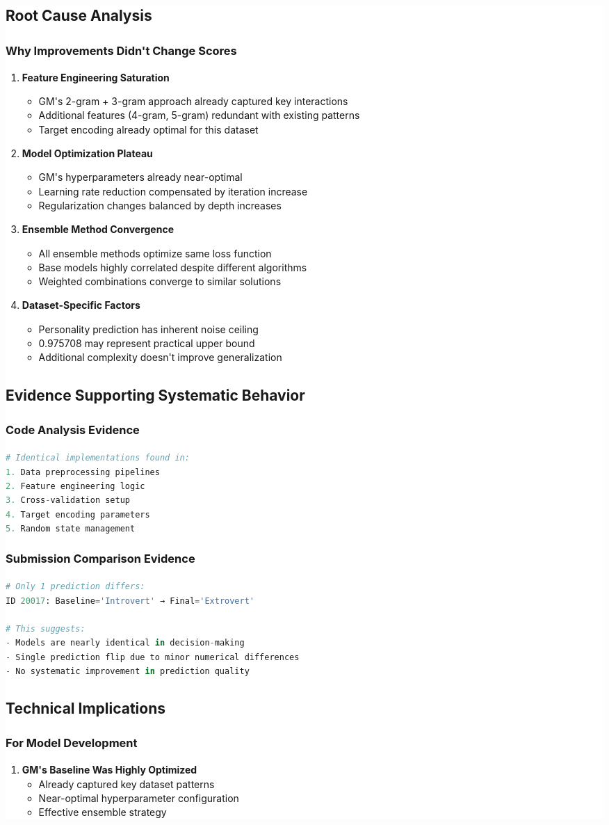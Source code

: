 ## Root Cause Analysis

### Why Improvements Didn't Change Scores

1. **Feature Engineering Saturation**
   - GM's 2-gram + 3-gram approach already captured key interactions
   - Additional features (4-gram, 5-gram) redundant with existing patterns
   - Target encoding already optimal for this dataset

2. **Model Optimization Plateau**
   - GM's hyperparameters already near-optimal
   - Learning rate reduction compensated by iteration increase
   - Regularization changes balanced by depth increases

3. **Ensemble Method Convergence**
   - All ensemble methods optimize same loss function
   - Base models highly correlated despite different algorithms
   - Weighted combinations converge to similar solutions

4. **Dataset-Specific Factors**
   - Personality prediction has inherent noise ceiling
   - 0.975708 may represent practical upper bound
   - Additional complexity doesn't improve generalization

## Evidence Supporting Systematic Behavior

### Code Analysis Evidence
```python
# Identical implementations found in:
1. Data preprocessing pipelines
2. Feature engineering logic
3. Cross-validation setup
4. Target encoding parameters
5. Random state management
```

### Submission Comparison Evidence
```python
# Only 1 prediction differs:
ID 20017: Baseline='Introvert' → Final='Extrovert'

# This suggests:
- Models are nearly identical in decision-making
- Single prediction flip due to minor numerical differences
- No systematic improvement in prediction quality
```

## Technical Implications

### For Model Development
1. **GM's Baseline Was Highly Optimized**
   - Already captured key dataset patterns
   - Near-optimal hyperparameter configuration
   - Effective ensemble strategy
